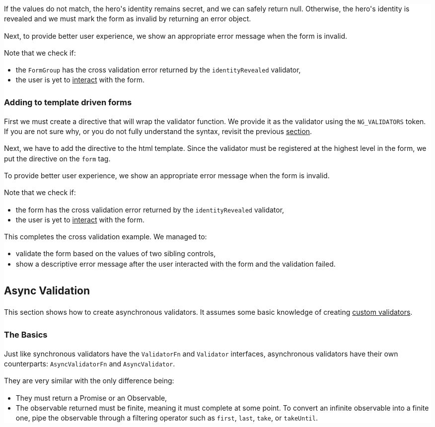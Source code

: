 If the values do not match, the hero's identity remains secret, and we can safely return null. Otherwise, the hero's identity is revealed and we must mark the form as invalid by returning an error object.

Next, to provide better user experience, we show an appropriate error message when the form is invalid.
<code-example path="form-validation/src/app/reactive/hero-form-reactive.component.html" region="cross-validation-error-message" header="reactive/hero-form-template.component.html"></code-example>

Note that we check if:
- the `FormGroup` has the cross validation error returned by the `identityRevealed` validator,
- the user is yet to [interact](guide/form-validation#why-check-dirty-and-touched) with the form.

### Adding to template driven forms
First we must create a directive that will wrap the validator function. We provide it as the validator using the `NG_VALIDATORS` token. If you are not sure why, or you do not fully understand the syntax, revisit the previous [section](guide/form-validation#adding-to-template-driven-forms).

<code-example path="form-validation/src/app/shared/identity-revealed.directive.ts" region="cross-validation-directive" header="shared/identity-revealed.directive.ts"></code-example>

Next, we have to add the directive to the html template. Since the validator must be registered at the highest level in the form, we put the directive on the `form` tag.
<code-example path="form-validation/src/app/template/hero-form-template.component.html" region="cross-validation-register-validator" header="template/hero-form-template.component.html"></code-example>

To provide better user experience, we show an appropriate error message when the form is invalid.
<code-example path="form-validation/src/app/template/hero-form-template.component.html" region="cross-validation-error-message" header="template/hero-form-template.component.html"></code-example>

Note that we check if:
- the form has the cross validation error returned by the `identityRevealed` validator,
- the user is yet to [interact](guide/form-validation#why-check-dirty-and-touched) with the form.

This completes the cross validation example. We managed to:
- validate the form based on the values of two sibling controls,
- show a descriptive error message after the user interacted with the form and the validation failed.

## Async Validation
This section shows how to create asynchronous validators. It assumes some basic knowledge of creating [custom validators](guide/form-validation#custom-validators).

### The Basics
Just like synchronous validators have the `ValidatorFn` and `Validator` interfaces, asynchronous validators have their own counterparts: `AsyncValidatorFn` and `AsyncValidator`.

They are very similar with the only difference being:

* They must return a Promise or an Observable,
* The observable returned must be finite, meaning it must complete at some point. To convert an infinite observable into a finite one, pipe the observable through a filtering operator such as `first`, `last`, `take`, or `takeUntil`.
